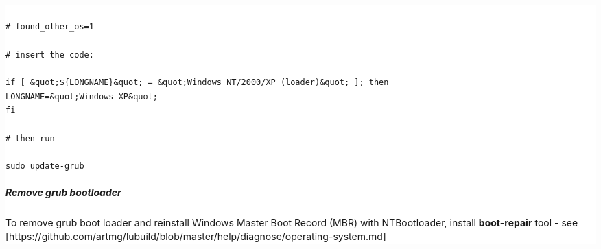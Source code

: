 ```

# found_other_os=1

# insert the code:

if [ &quot;${LONGNAME}&quot; = &quot;Windows NT/2000/XP (loader)&quot; ]; then
LONGNAME=&quot;Windows XP&quot;
fi

# then run

sudo update-grub
```

##### Remove grub bootloader 

To remove grub boot loader and reinstall Windows Master Boot Record (MBR) with 
NTBootloader, install **boot-repair** tool - see 
[https://github.com/artmg/lubuild/blob/master/help/diagnose/operating-system.md]


